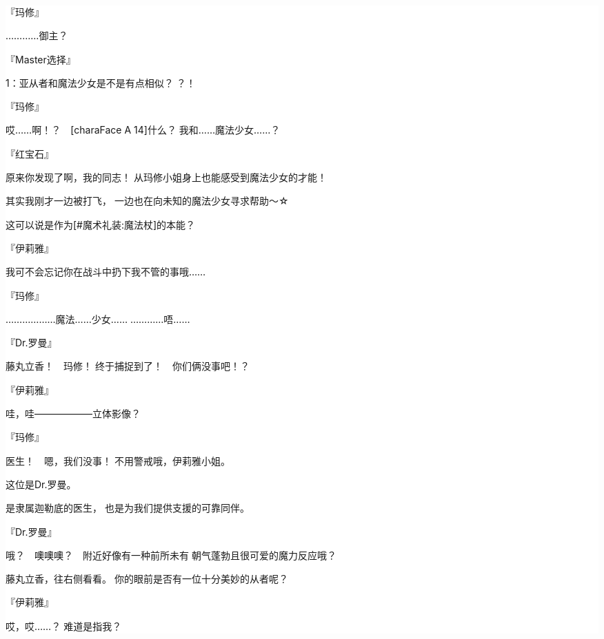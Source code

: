 『玛修』

…………御主？

『Master选择』

1：亚从者和魔法少女是不是有点相似？
？！

『玛修』

哎……啊！？　[charaFace A 14]什么？
我和……魔法少女……？

『红宝石』

原来你发现了啊，我的同志！
从玛修小姐身上也能感受到魔法少女的才能！

其实我刚才一边被打飞，
一边也在向未知的魔法少女寻求帮助～☆

这可以说是作为[#魔术礼装:魔法杖]的本能？

『伊莉雅』

我可不会忘记你在战斗中扔下我不管的事哦……

『玛修』

………………魔法……少女……
…………唔……

『Dr.罗曼』

藤丸立香！　玛修！
终于捕捉到了！　你们俩没事吧！？

『伊莉雅』

哇，哇——————立体影像？

『玛修』

医生！　嗯，我们没事！
不用警戒哦，伊莉雅小姐。

这位是Dr.罗曼。

是隶属迦勒底的医生，
也是为我们提供支援的可靠同伴。

『Dr.罗曼』

哦？　噢噢噢？　附近好像有一种前所未有
朝气蓬勃且很可爱的魔力反应哦？

藤丸立香，往右侧看看。
你的眼前是否有一位十分美妙的从者呢？

『伊莉雅』

哎，哎……？
难道是指我？
